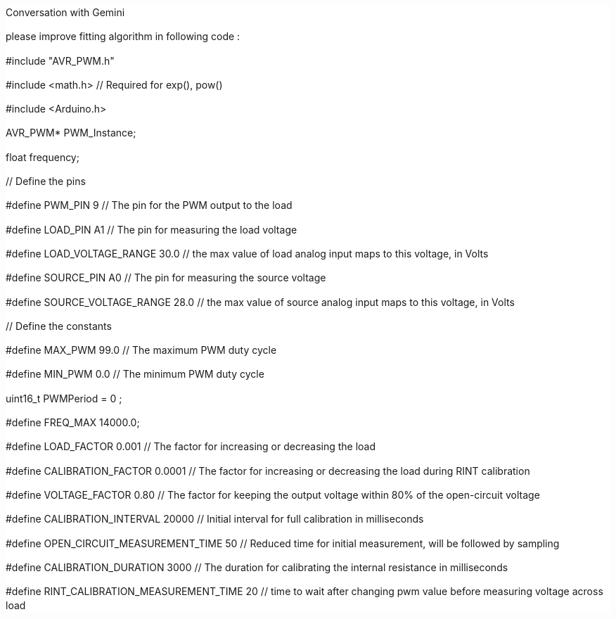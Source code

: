 
Conversation with Gemini

please improve fitting algorithm in following code :



#include "AVR_PWM.h"

#include <math.h> // Required for exp(), pow()

#include <Arduino.h>



AVR_PWM* PWM_Instance;



float frequency;



// Define the pins

#define PWM_PIN 9 // The pin for the PWM output to the load

#define LOAD_PIN A1 // The pin for measuring the load voltage

#define LOAD_VOLTAGE_RANGE 30.0 // the max value of load analog input maps to this voltage, in Volts

#define SOURCE_PIN A0 // The pin for measuring the source voltage

#define SOURCE_VOLTAGE_RANGE 28.0 // the max value of source analog input maps to this voltage, in Volts



// Define the constants

#define MAX_PWM 99.0 // The maximum PWM duty cycle

#define MIN_PWM 0.0 // The minimum PWM duty cycle

uint16_t PWMPeriod = 0 ;

#define FREQ_MAX 14000.0;



#define LOAD_FACTOR 0.001 // The factor for increasing or decreasing the load

#define CALIBRATION_FACTOR 0.0001 // The factor for increasing or decreasing the load during RINT calibration

#define VOLTAGE_FACTOR 0.80 // The factor for keeping the output voltage within 80% of the open-circuit voltage

#define CALIBRATION_INTERVAL 20000 // Initial interval for full calibration in milliseconds

#define OPEN_CIRCUIT_MEASUREMENT_TIME 50 // Reduced time for initial measurement, will be followed by sampling

#define CALIBRATION_DURATION 3000 // The duration for calibrating the internal resistance in milliseconds

#define RINT_CALIBRATION_MEASUREMENT_TIME 20 // time to wait after changing pwm value before measuring voltage across load
